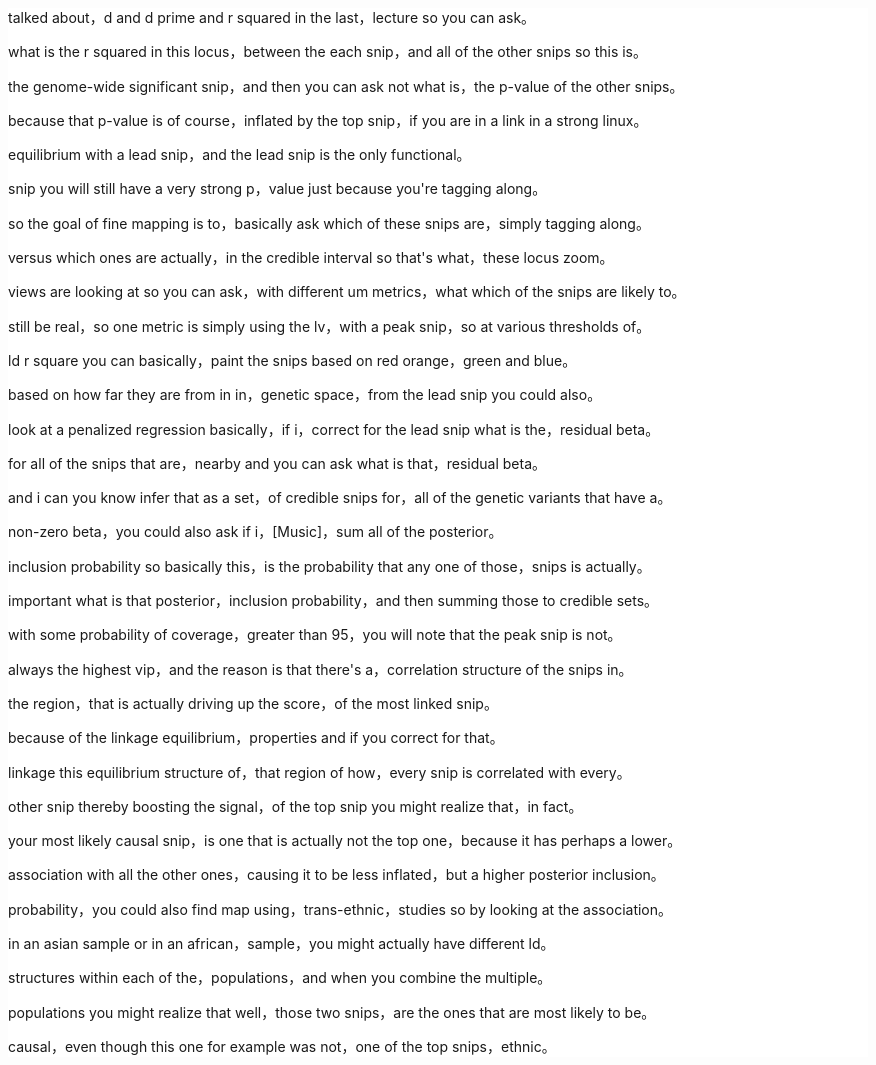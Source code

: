 talked about，d and d prime and r squared in the last，lecture so you can ask。

what is the r squared in this locus，between the each snip，and all of the other snips so this is。

the genome-wide significant snip，and then you can ask not what is，the p-value of the other snips。

because that p-value is of course，inflated by the top snip，if you are in a link in a strong linux。

equilibrium with a lead snip，and the lead snip is the only functional。

snip you will still have a very strong p，value just because you're tagging along。

so the goal of fine mapping is to，basically ask which of these snips are，simply tagging along。

versus which ones are actually，in the credible interval so that's what，these locus zoom。

views are looking at so you can ask，with different um metrics，what which of the snips are likely to。

still be real，so one metric is simply using the lv，with a peak snip，so at various thresholds of。

ld r square you can basically，paint the snips based on red orange，green and blue。

based on how far they are from in in，genetic space，from the lead snip you could also。

look at a penalized regression basically，if i，correct for the lead snip what is the，residual beta。

for all of the snips that are，nearby and you can ask what is that，residual beta。

and i can you know infer that as a set，of credible snips for，all of the genetic variants that have a。

non-zero beta，you could also ask if i，[Music]，sum all of the posterior。

inclusion probability so basically this，is the probability that any one of those，snips is actually。

important what is that posterior，inclusion probability，and then summing those to credible sets。

with some probability of coverage，greater than 95，you will note that the peak snip is not。

always the highest vip，and the reason is that there's a，correlation structure of the snips in。

the region，that is actually driving up the score，of the most linked snip。

because of the linkage equilibrium，properties and if you correct for that。

linkage this equilibrium structure of，that region of how，every snip is correlated with every。

other snip thereby boosting the signal，of the top snip you might realize that，in fact。

your most likely causal snip，is one that is actually not the top one，because it has perhaps a lower。

association with all the other ones，causing it to be less inflated，but a higher posterior inclusion。

probability，you could also find map using，trans-ethnic，studies so by looking at the association。

in an asian sample or in an african，sample，you might actually have different ld。

structures within each of the，populations，and when you combine the multiple。

populations you might realize that well，those two snips，are the ones that are most likely to be。

causal，even though this one for example was not，one of the top snips，ethnic。
